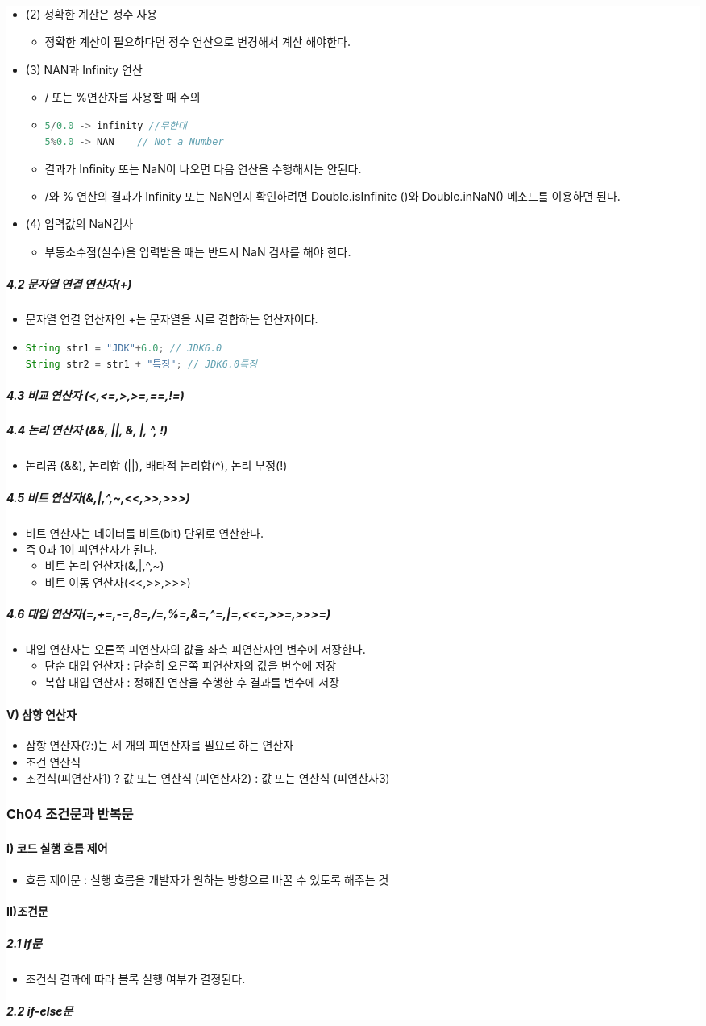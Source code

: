 - (2) 정확한 계산은 정수 사용

  - 정확한 계산이 필요하다면 정수 연산으로 변경해서 계산 해야한다.

- (3) NAN과 Infinity 연산

  - / 또는 %연산자를 사용할 때 주의

  - ```java
    5/0.0 -> infinity //무한대
    5%0.0 -> NAN    // Not a Number
    ```

  - 결과가 Infinity 또는 NaN이 나오면 다음 연산을 수행해서는 안된다.

  - /와 % 연산의 결과가 Infinity 또는  NaN인지 확인하려면 Double.isInfinite ()와 Double.inNaN() 메소드를 이용하면 된다.

- (4) 입력값의 NaN검사

  - 부동소수점(실수)을 입력받을 때는 반드시 NaN 검사를 해야 한다.

##### 4.2 문자열 연결 연산자(+)

- 문자열 연결 연산자인 +는 문자열을 서로 결합하는 연산자이다.

- ```java
  String str1 = "JDK"+6.0; // JDK6.0
  String str2 = str1 + "특징"; // JDK6.0특징
  ```

##### 4.3 비교 연산자 (<,<=,>,>=,==,!=)

##### 4.4 논리 연산자 (&&, ||, &, |, ^, !)

- 논리곱 (&&), 논리합 (||), 배타적 논리합(^), 논리 부정(!)

##### 4.5 비트 연산자(&,|,^,~,<<,>>,>>>)

- 비트 연산자는 데이터를 비트(bit) 단위로 연산한다.
- 즉 0과 1이 피연산자가 된다.
  - 비트 논리 연산자(&,|,^,~)
  - 비트 이동 연산자(<<,>>,>>>)

##### 4.6 대입 연산자(=,+=,-=,8=,/=,%=,&=,^=,|=,<<=,>>=,>>>=)

- 대입 연산자는 오른쪽 피연산자의 값을 좌측 피연산자인 변수에 저장한다.
  - 단순 대입 연산자 : 단순히 오른쪽 피연산자의 값을 변수에 저장
  - 복합 대입 연산자 : 정해진 연산을 수행한 후 결과를 변수에 저장

#### V) 삼항 연산자

- 삼항 연산자(?:)는 세 개의 피연산자를 필요로 하는 연산자
- 조건 연산식
- 조건식(피연산자1) ? 값 또는 연산식 (피연산자2) : 값 또는 연산식 (피연산자3)

### Ch04 조건문과 반복문

#### I) 코드 실행 흐름 제어

- 흐름 제어문 : 실행 흐름을 개발자가 원하는 방향으로 바꿀 수 있도록 해주는 것

#### II)조건문

##### 2.1 if문

- 조건식 결과에 따라 블록 실행 여부가 결정된다.

##### 2.2 if-else문
  ```